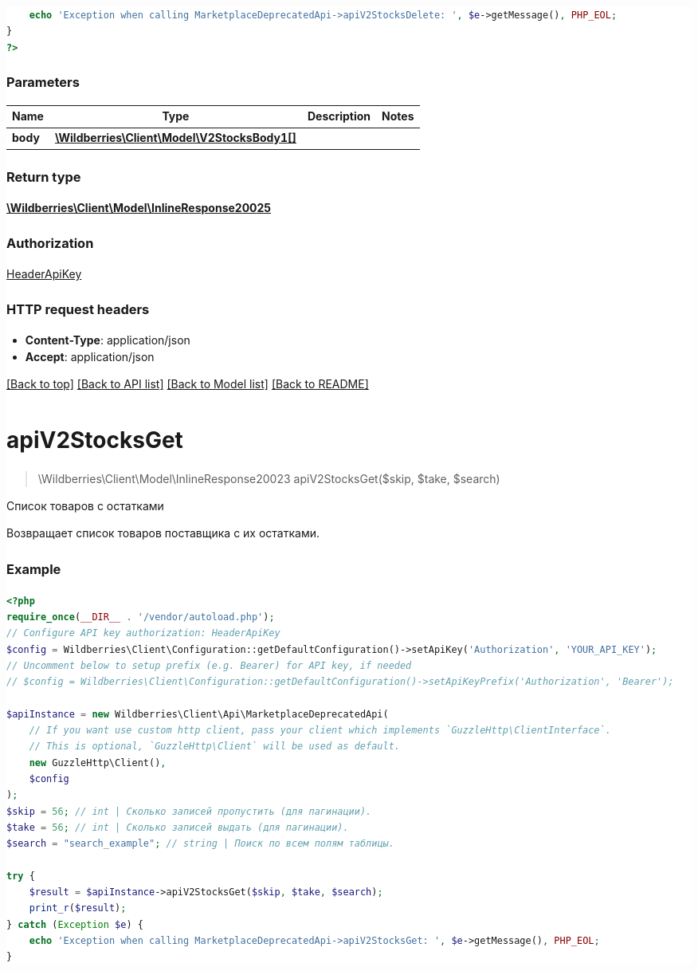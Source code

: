 ```php
    echo 'Exception when calling MarketplaceDeprecatedApi->apiV2StocksDelete: ', $e->getMessage(), PHP_EOL;
}
?>
```

### Parameters

Name | Type | Description  | Notes
------------- | ------------- | ------------- | -------------
 **body** | [**\Wildberries\Client\Model\V2StocksBody1[]**](../Model/V2StocksBody1.md)|  |

### Return type

[**\Wildberries\Client\Model\InlineResponse20025**](../Model/InlineResponse20025.md)

### Authorization

[HeaderApiKey](../../README.md#HeaderApiKey)

### HTTP request headers

 - **Content-Type**: application/json
 - **Accept**: application/json

[[Back to top]](#) [[Back to API list]](../../README.md#documentation-for-api-endpoints) [[Back to Model list]](../../README.md#documentation-for-models) [[Back to README]](../../README.md)

# **apiV2StocksGet**
> \Wildberries\Client\Model\InlineResponse20023 apiV2StocksGet($skip, $take, $search)

Список товаров с остатками

Возвращает список товаров поставщика с их остатками.

### Example
```php
<?php
require_once(__DIR__ . '/vendor/autoload.php');
// Configure API key authorization: HeaderApiKey
$config = Wildberries\Client\Configuration::getDefaultConfiguration()->setApiKey('Authorization', 'YOUR_API_KEY');
// Uncomment below to setup prefix (e.g. Bearer) for API key, if needed
// $config = Wildberries\Client\Configuration::getDefaultConfiguration()->setApiKeyPrefix('Authorization', 'Bearer');

$apiInstance = new Wildberries\Client\Api\MarketplaceDeprecatedApi(
    // If you want use custom http client, pass your client which implements `GuzzleHttp\ClientInterface`.
    // This is optional, `GuzzleHttp\Client` will be used as default.
    new GuzzleHttp\Client(),
    $config
);
$skip = 56; // int | Сколько записей пропустить (для пагинации).
$take = 56; // int | Сколько записей выдать (для пагинации).
$search = "search_example"; // string | Поиск по всем полям таблицы.

try {
    $result = $apiInstance->apiV2StocksGet($skip, $take, $search);
    print_r($result);
} catch (Exception $e) {
    echo 'Exception when calling MarketplaceDeprecatedApi->apiV2StocksGet: ', $e->getMessage(), PHP_EOL;
}
```